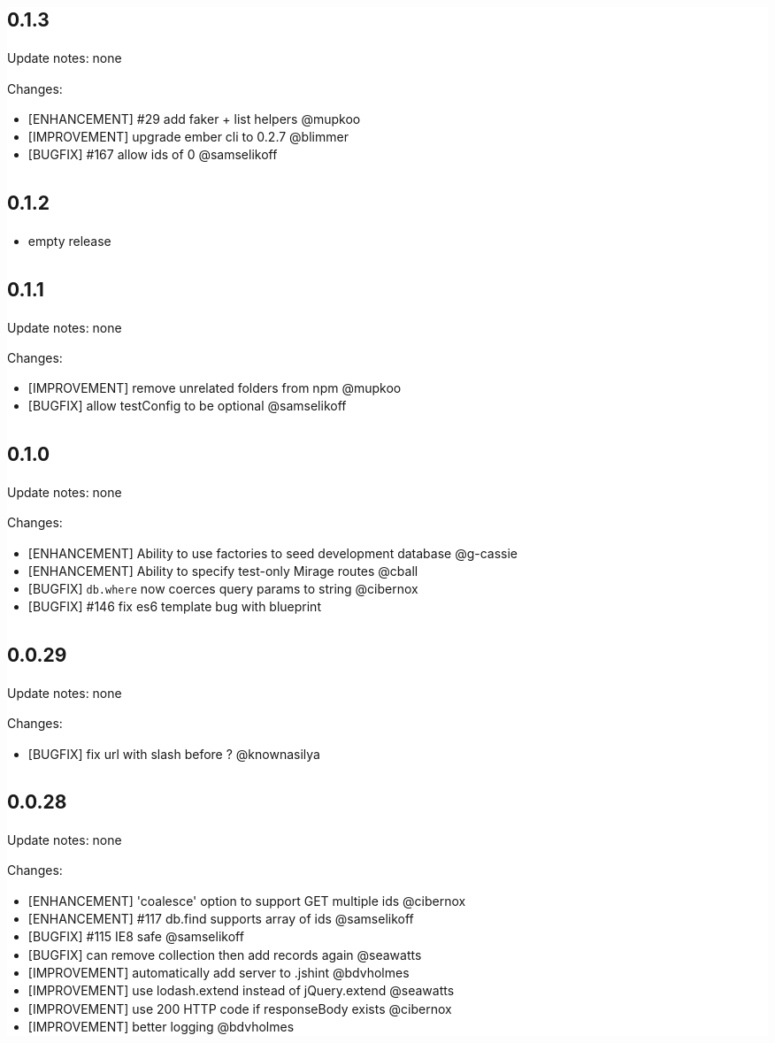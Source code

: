 ## 0.1.3

Update notes: none

Changes:
  - [ENHANCEMENT] #29 add faker + list helpers @mupkoo
  - [IMPROVEMENT] upgrade ember cli to 0.2.7 @blimmer
  - [BUGFIX] #167 allow ids of 0 @samselikoff

## 0.1.2

- empty release

## 0.1.1

Update notes: none

Changes:
  - [IMPROVEMENT] remove unrelated folders from npm @mupkoo
  - [BUGFIX] allow testConfig to be optional @samselikoff

## 0.1.0

Update notes: none

Changes:
  - [ENHANCEMENT] Ability to use factories to seed development database @g-cassie
  - [ENHANCEMENT] Ability to specify test-only Mirage routes @cball
  - [BUGFIX] `db.where` now coerces query params to string @cibernox
  - [BUGFIX] #146 fix es6 template bug with blueprint

## 0.0.29

Update notes: none

Changes:
  - [BUGFIX] fix url with slash before ? @knownasilya

## 0.0.28

Update notes: none

Changes:
  - [ENHANCEMENT] 'coalesce' option to support GET multiple ids @cibernox
  - [ENHANCEMENT] #117 db.find supports array of ids @samselikoff
  - [BUGFIX] #115 IE8 safe @samselikoff
  - [BUGFIX] can remove collection then add records again @seawatts
  - [IMPROVEMENT] automatically add server to .jshint @bdvholmes
  - [IMPROVEMENT] use lodash.extend instead of jQuery.extend @seawatts
  - [IMPROVEMENT] use 200 HTTP code if responseBody exists @cibernox
  - [IMPROVEMENT] better logging @bdvholmes
